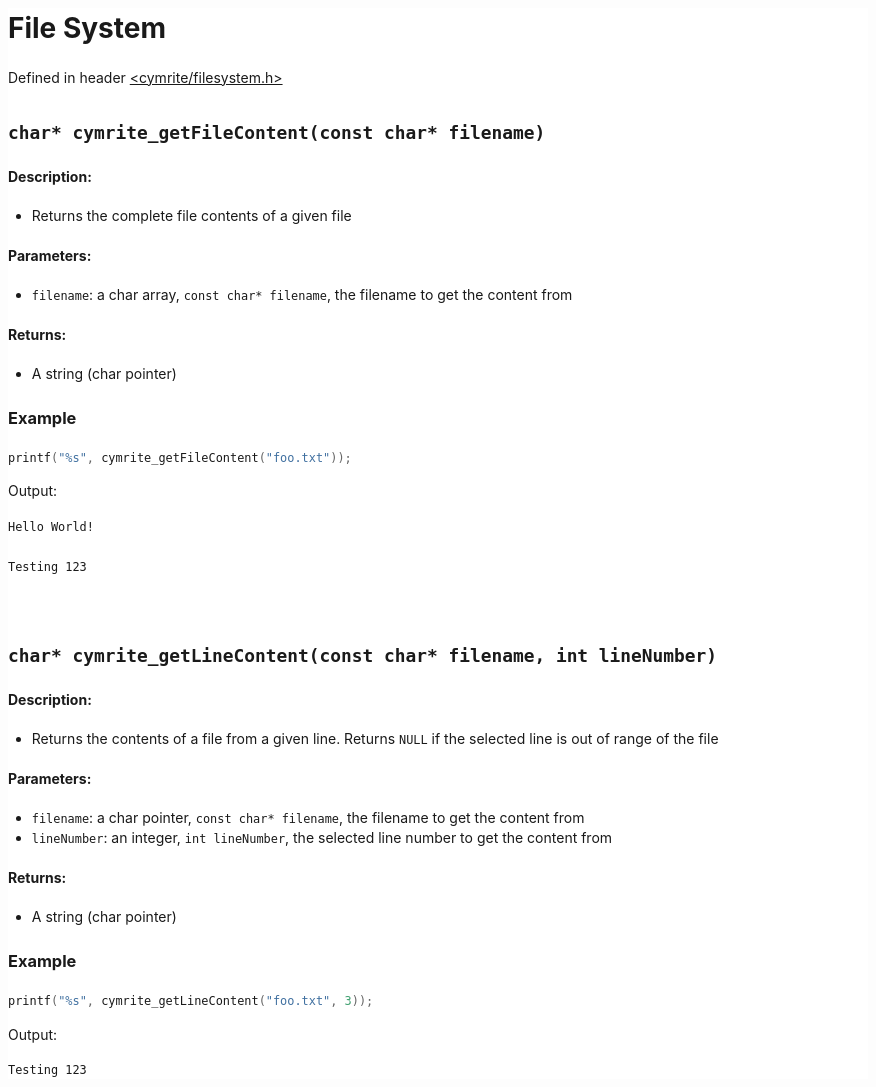 # File System

Defined in header [<cymrite/filesystem.h>](../include/cymrite/filesystem.h)


## `char* cymrite_getFileContent(const char* filename)`

#### Description:
- Returns the complete file contents of a given file
	
#### Parameters:
- `filename`: a char array, `const char* filename`, the filename to get the content from

#### Returns:
- A string (char pointer)

### Example
```c
printf("%s", cymrite_getFileContent("foo.txt"));
```
Output:
```
Hello World!

Testing 123
```

<br/>

## `char* cymrite_getLineContent(const char* filename, int lineNumber)`

#### Description:
- Returns the contents of a file from a given line. Returns `NULL` if the selected line is out of range of the file

#### Parameters:
- `filename`: a char pointer, `const char* filename`, the filename to get the content from
- `lineNumber`: an integer, `int lineNumber`, the selected line number to get the content from

#### Returns:
- A string (char pointer)

### Example
```c
printf("%s", cymrite_getLineContent("foo.txt", 3));
```
Output:
```
Testing 123
```

